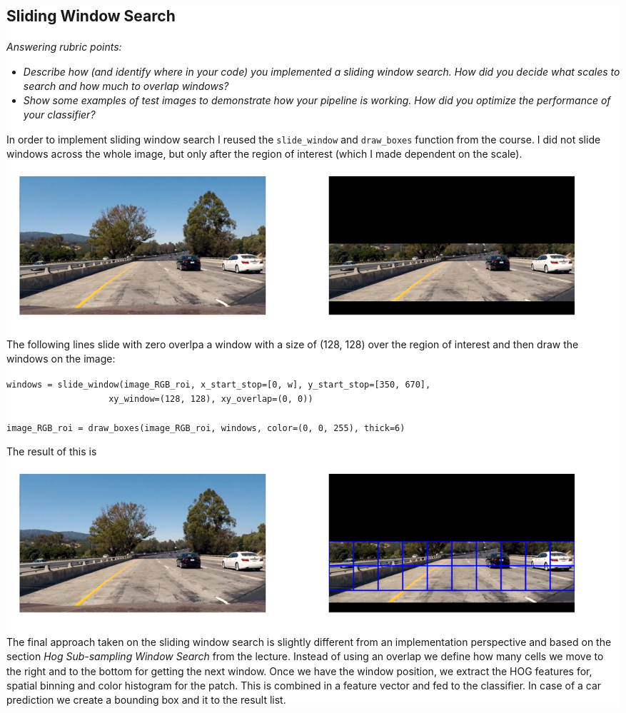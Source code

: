 ## Sliding Window Search

_Answering rubric points:_ 
* _Describe how (and identify where in your code) you implemented a sliding window search. How did you decide what scales to search and how much to overlap windows?_
* _Show some examples of test images to demonstrate how your pipeline is working. How did you optimize the performance of your classifier?_

In order to implement sliding window search I reused the `slide_window` and `draw_boxes` function from the course.
I did not slide windows across the whole image, but only after the region of interest (which I made dependent on the scale).

<img src="writeup_images/roi.png" style="width: 800px" />

The following lines slide with zero overlpa a window with a size of (128, 128) over the region of interest and then draw the windows on the image:

```
windows = slide_window(image_RGB_roi, x_start_stop=[0, w], y_start_stop=[350, 670], 
                    xy_window=(128, 128), xy_overlap=(0, 0))
                       
image_RGB_roi = draw_boxes(image_RGB_roi, windows, color=(0, 0, 255), thick=6) 
```

The result of this is 

<img src="writeup_images/roi-windows.png" style="width: 800px" />

The final approach taken on the sliding window search is slightly different from an implementation perspective and based on the section *Hog Sub-sampling Window Search* from the lecture. Instead of using an overlap we define how many cells we move to the right and to the bottom for getting the next window. 
Once we have the window position, we extract the HOG features for, spatial binning and color histogram for the patch. This is combined in a feature vector and fed to the classifier. In case of a car prediction we create a bounding box and it to the result list.


[//]: # (Image References)
[image1]: ./examples/car_not_car.png
[image2]: ./examples/HOG_example.jpg
[image3]: ./examples/sliding_windows.jpg
[image4]: ./examples/sliding_window.jpg
[image5]: ./examples/bboxes_and_heat.png
[image6]: ./examples/labels_map.png
[image7]: ./examples/output_bboxes.png
[video1]: ./project_video.mp4